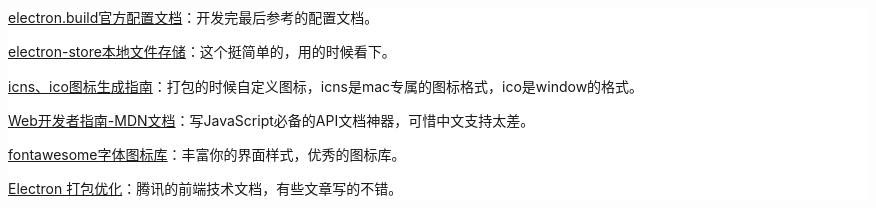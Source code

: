 [electron.build官方配置文档](https://www.electron.build/configuration/configuration)：开发完最后参考的配置文档。

[electron-store本地文件存储](https://github.com/sindresorhus/electron-store)：这个挺简单的，用的时候看下。

[icns、ico图标生成指南](https://blog.csdn.net/NEUQ_zxy/article/details/79679327)：打包的时候自定义图标，icns是mac专属的图标格式，ico是window的格式。

[Web开发者指南-MDN文档](https://developer.mozilla.org/zh-CN/docs/Web/Guide)：写JavaScript必备的API文档神器，可惜中文支持太差。

[fontawesome字体图标库](https://fontawesome.com)：丰富你的界面样式，优秀的图标库。

[Electron 打包优化](https://imweb.io/topic/5b9f500cc2ec8e6772f34d79)：腾讯的前端技术文档，有些文章写的不错。

